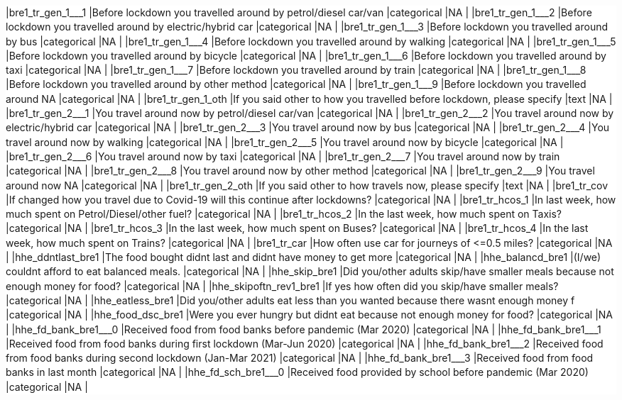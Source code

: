 |bre1_tr_gen_1___1          |Before lockdown you travelled around by petrol/diesel car/van                    |categorical |NA          |
|bre1_tr_gen_1___2          |Before lockdown you travelled around by electric/hybrid car                      |categorical |NA          |
|bre1_tr_gen_1___3          |Before lockdown you travelled around by bus                                      |categorical |NA          |
|bre1_tr_gen_1___4          |Before lockdown you travelled around by walking                                  |categorical |NA          |
|bre1_tr_gen_1___5          |Before lockdown you travelled around by bicycle                                  |categorical |NA          |
|bre1_tr_gen_1___6          |Before lockdown you travelled around by taxi                                     |categorical |NA          |
|bre1_tr_gen_1___7          |Before lockdown you travelled around by train                                    |categorical |NA          |
|bre1_tr_gen_1___8          |Before lockdown you travelled around by other method                             |categorical |NA          |
|bre1_tr_gen_1___9          |Before lockdown you travelled around NA                                          |categorical |NA          |
|bre1_tr_gen_1_oth          |If you said other to how you travelled before lockdown, please specify           |text        |NA          |
|bre1_tr_gen_2___1          |You travel around now by petrol/diesel car/van                                   |categorical |NA          |
|bre1_tr_gen_2___2          |You travel around now by electric/hybrid car                                     |categorical |NA          |
|bre1_tr_gen_2___3          |You travel around now by bus                                                     |categorical |NA          |
|bre1_tr_gen_2___4          |You travel around now by walking                                                 |categorical |NA          |
|bre1_tr_gen_2___5          |You travel around now by bicycle                                                 |categorical |NA          |
|bre1_tr_gen_2___6          |You travel around now by taxi                                                    |categorical |NA          |
|bre1_tr_gen_2___7          |You travel around now by train                                                   |categorical |NA          |
|bre1_tr_gen_2___8          |You travel around now by other method                                            |categorical |NA          |
|bre1_tr_gen_2___9          |You travel around now NA                                                         |categorical |NA          |
|bre1_tr_gen_2_oth          |If you said other to how travels now, please specify                             |text        |NA          |
|bre1_tr_cov                |If changed how you travel due to Covid-19 will this continue after lockdowns?    |categorical |NA          |
|bre1_tr_hcos_1             |In last week, how much spent on Petrol/Diesel/other fuel?                        |categorical |NA          |
|bre1_tr_hcos_2             |In the last week, how much spent on Taxis?                                       |categorical |NA          |
|bre1_tr_hcos_3             |In the last week, how much spent on Buses?                                       |categorical |NA          |
|bre1_tr_hcos_4             |In the last week, how much spent on Trains?                                      |categorical |NA          |
|bre1_tr_car                |How often use car for journeys of <=0.5 miles?                                   |categorical |NA          |
|hhe_ddntlast_bre1          |The food  bought didnt last and didnt have money to get more                     |categorical |NA          |
|hhe_balancd_bre1           |(I/we) couldnt afford to eat balanced meals.                                     |categorical |NA          |
|hhe_skip_bre1              |Did you/other adults skip/have smaller meals because not enough money for food?  |categorical |NA          |
|hhe_skipoftn_rev1_bre1     |If yes how often did you skip/have smaller meals?                                |categorical |NA          |
|hhe_eatless_bre1           |Did you/other adults eat less than you wanted because there wasnt enough money f |categorical |NA          |
|hhe_food_dsc_bre1          |Were you ever hungry but didnt eat because not enough money for food?            |categorical |NA          |
|hhe_fd_bank_bre1___0       |Received food from food banks before pandemic (Mar 2020)                         |categorical |NA          |
|hhe_fd_bank_bre1___1       |Received food from food banks during first lockdown (Mar-Jun 2020)               |categorical |NA          |
|hhe_fd_bank_bre1___2       |Received food from food banks during second lockdown (Jan-Mar 2021)              |categorical |NA          |
|hhe_fd_bank_bre1___3       |Received food from food banks in last month                                      |categorical |NA          |
|hhe_fd_sch_bre1___0        |Received food provided by school before pandemic (Mar 2020)                      |categorical |NA          |